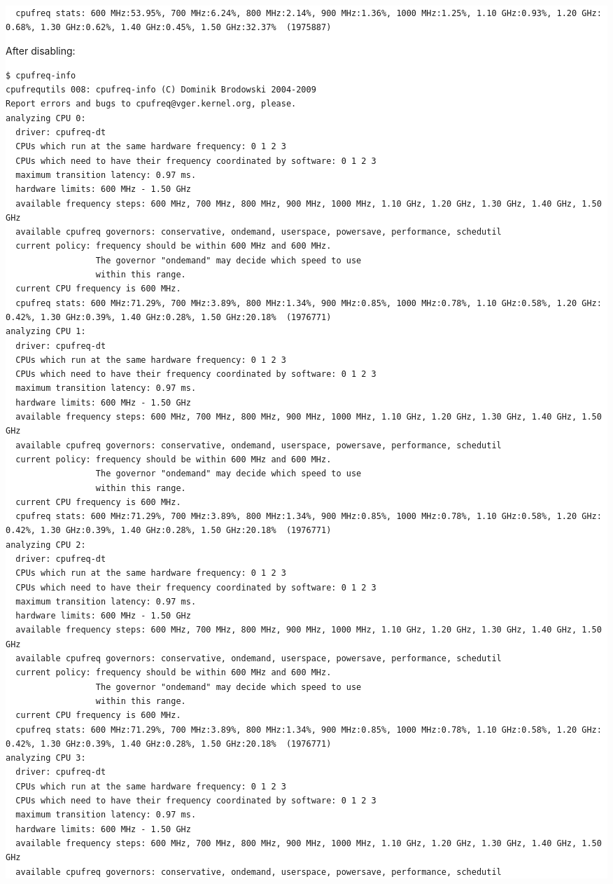 ```
  cpufreq stats: 600 MHz:53.95%, 700 MHz:6.24%, 800 MHz:2.14%, 900 MHz:1.36%, 1000 MHz:1.25%, 1.10 GHz:0.93%, 1.20 GHz:0.68%, 1.30 GHz:0.62%, 1.40 GHz:0.45%, 1.50 GHz:32.37%  (1975887)
```


After disabling:
```
$ cpufreq-info
cpufrequtils 008: cpufreq-info (C) Dominik Brodowski 2004-2009
Report errors and bugs to cpufreq@vger.kernel.org, please.
analyzing CPU 0:
  driver: cpufreq-dt
  CPUs which run at the same hardware frequency: 0 1 2 3
  CPUs which need to have their frequency coordinated by software: 0 1 2 3
  maximum transition latency: 0.97 ms.
  hardware limits: 600 MHz - 1.50 GHz
  available frequency steps: 600 MHz, 700 MHz, 800 MHz, 900 MHz, 1000 MHz, 1.10 GHz, 1.20 GHz, 1.30 GHz, 1.40 GHz, 1.50 GHz
  available cpufreq governors: conservative, ondemand, userspace, powersave, performance, schedutil
  current policy: frequency should be within 600 MHz and 600 MHz.
                  The governor "ondemand" may decide which speed to use
                  within this range.
  current CPU frequency is 600 MHz.
  cpufreq stats: 600 MHz:71.29%, 700 MHz:3.89%, 800 MHz:1.34%, 900 MHz:0.85%, 1000 MHz:0.78%, 1.10 GHz:0.58%, 1.20 GHz:0.42%, 1.30 GHz:0.39%, 1.40 GHz:0.28%, 1.50 GHz:20.18%  (1976771)
analyzing CPU 1:
  driver: cpufreq-dt
  CPUs which run at the same hardware frequency: 0 1 2 3
  CPUs which need to have their frequency coordinated by software: 0 1 2 3
  maximum transition latency: 0.97 ms.
  hardware limits: 600 MHz - 1.50 GHz
  available frequency steps: 600 MHz, 700 MHz, 800 MHz, 900 MHz, 1000 MHz, 1.10 GHz, 1.20 GHz, 1.30 GHz, 1.40 GHz, 1.50 GHz
  available cpufreq governors: conservative, ondemand, userspace, powersave, performance, schedutil
  current policy: frequency should be within 600 MHz and 600 MHz.
                  The governor "ondemand" may decide which speed to use
                  within this range.
  current CPU frequency is 600 MHz.
  cpufreq stats: 600 MHz:71.29%, 700 MHz:3.89%, 800 MHz:1.34%, 900 MHz:0.85%, 1000 MHz:0.78%, 1.10 GHz:0.58%, 1.20 GHz:0.42%, 1.30 GHz:0.39%, 1.40 GHz:0.28%, 1.50 GHz:20.18%  (1976771)
analyzing CPU 2:
  driver: cpufreq-dt
  CPUs which run at the same hardware frequency: 0 1 2 3
  CPUs which need to have their frequency coordinated by software: 0 1 2 3
  maximum transition latency: 0.97 ms.
  hardware limits: 600 MHz - 1.50 GHz
  available frequency steps: 600 MHz, 700 MHz, 800 MHz, 900 MHz, 1000 MHz, 1.10 GHz, 1.20 GHz, 1.30 GHz, 1.40 GHz, 1.50 GHz
  available cpufreq governors: conservative, ondemand, userspace, powersave, performance, schedutil
  current policy: frequency should be within 600 MHz and 600 MHz.
                  The governor "ondemand" may decide which speed to use
                  within this range.
  current CPU frequency is 600 MHz.
  cpufreq stats: 600 MHz:71.29%, 700 MHz:3.89%, 800 MHz:1.34%, 900 MHz:0.85%, 1000 MHz:0.78%, 1.10 GHz:0.58%, 1.20 GHz:0.42%, 1.30 GHz:0.39%, 1.40 GHz:0.28%, 1.50 GHz:20.18%  (1976771)
analyzing CPU 3:
  driver: cpufreq-dt
  CPUs which run at the same hardware frequency: 0 1 2 3
  CPUs which need to have their frequency coordinated by software: 0 1 2 3
  maximum transition latency: 0.97 ms.
  hardware limits: 600 MHz - 1.50 GHz
  available frequency steps: 600 MHz, 700 MHz, 800 MHz, 900 MHz, 1000 MHz, 1.10 GHz, 1.20 GHz, 1.30 GHz, 1.40 GHz, 1.50 GHz
  available cpufreq governors: conservative, ondemand, userspace, powersave, performance, schedutil
```